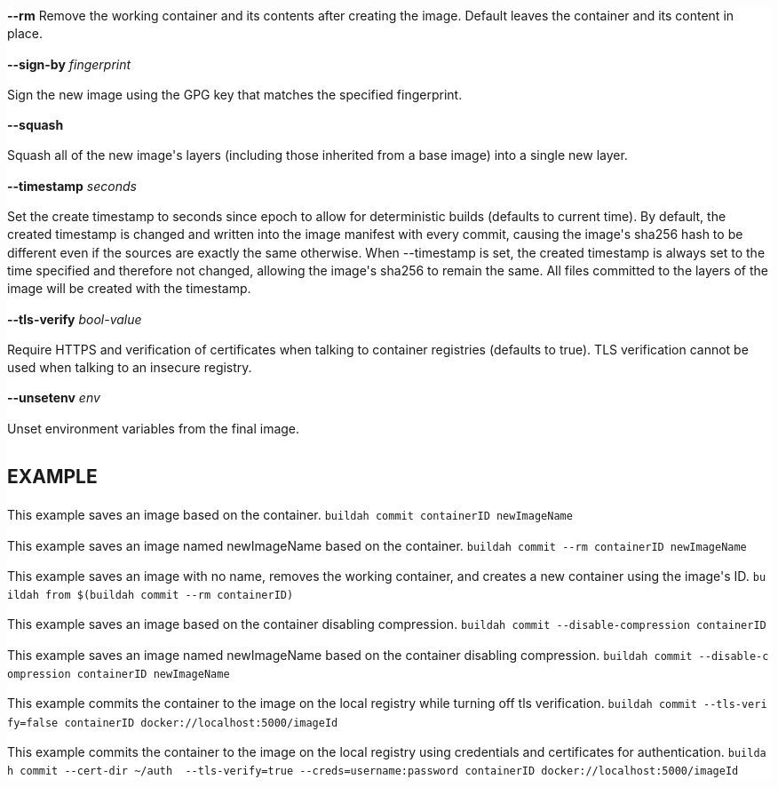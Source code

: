 **--rm**
Remove the working container and its contents after creating the image.
Default leaves the container and its content in place.

**--sign-by** *fingerprint*

Sign the new image using the GPG key that matches the specified fingerprint.

**--squash**

Squash all of the new image's layers (including those inherited from a base image) into a single new layer.

**--timestamp** *seconds*

Set the create timestamp to seconds since epoch to allow for deterministic builds (defaults to current time).
By default, the created timestamp is changed and written into the image manifest with every commit,
causing the image's sha256 hash to be different even if the sources are exactly the same otherwise.
When --timestamp is set, the created timestamp is always set to the time specified and therefore not changed, allowing the image's sha256 to remain the same. All files committed to the layers of the image will be created with the timestamp.

**--tls-verify** *bool-value*

Require HTTPS and verification of certificates when talking to container registries (defaults to true).  TLS verification cannot be used when talking to an insecure registry.

**--unsetenv** *env*

Unset environment variables from the final image.

## EXAMPLE

This example saves an image based on the container.
 `buildah commit containerID newImageName`

This example saves an image named newImageName based on the container.
 `buildah commit --rm containerID newImageName`

This example saves an image with no name, removes the working container, and creates a new container using the image's ID.
 `buildah from $(buildah commit --rm containerID)`

This example saves an image based on the container disabling compression.
 `buildah commit --disable-compression containerID`

This example saves an image named newImageName based on the container disabling compression.
 `buildah commit --disable-compression containerID newImageName`

This example commits the container to the image on the local registry while turning off tls verification.
 `buildah commit --tls-verify=false containerID docker://localhost:5000/imageId`

This example commits the container to the image on the local registry using credentials and certificates for authentication.
 `buildah commit --cert-dir ~/auth  --tls-verify=true --creds=username:password containerID docker://localhost:5000/imageId`
